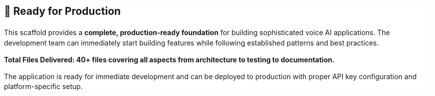 
## 🎉 Ready for Production

This scaffold provides a **complete, production-ready foundation** for building sophisticated voice AI applications. The development team can immediately start building features while following established patterns and best practices.

**Total Files Delivered: 40+ files covering all aspects from architecture to testing to documentation.**

The application is ready for immediate development and can be deployed to production with proper API key configuration and platform-specific setup.